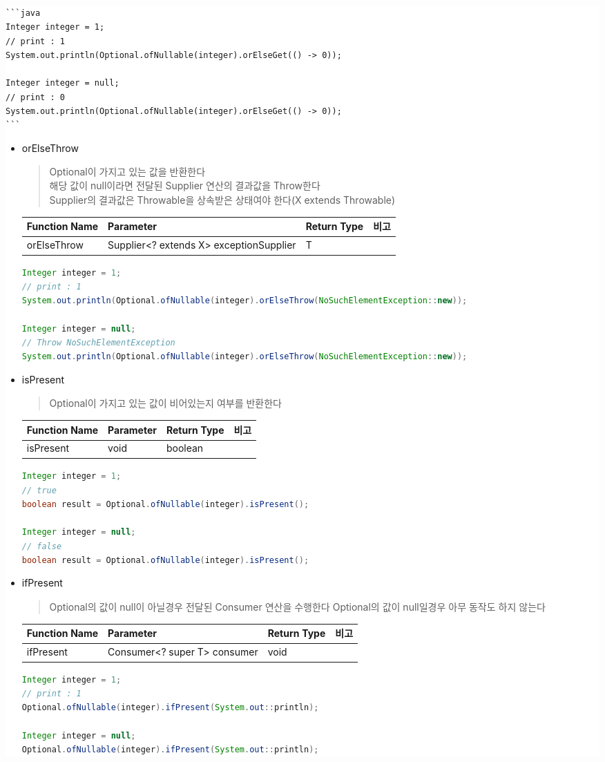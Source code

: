 	```java
	Integer integer = 1;
	// print : 1
	System.out.println(Optional.ofNullable(integer).orElseGet(() -> 0));
	
	Integer integer = null;
	// print : 0
	System.out.println(Optional.ofNullable(integer).orElseGet(() -> 0));
	```

- orElseThrow

	> Optional이 가지고 있는 값을 반환한다  
	> 해당 값이 null이라면 전달된 Supplier 연산의 결과값을 Throw한다  
	> Supplier의 결과값은 Throwable을 상속받은 상태여야 한다(X extends Throwable)

	| Function Name | Parameter | Return Type | 비고 |
	| ------------- | -------------- | ----------- | ---- |
	| orElseThrow | Supplier<? extends X> exceptionSupplier | T |  |

	```java
	Integer integer = 1;
	// print : 1
	System.out.println(Optional.ofNullable(integer).orElseThrow(NoSuchElementException::new));
	
	Integer integer = null;
	// Throw NoSuchElementException
	System.out.println(Optional.ofNullable(integer).orElseThrow(NoSuchElementException::new));
	```

- isPresent

	> Optional이 가지고 있는 값이 비어있는지 여부를 반환한다

	| Function Name | Parameter | Return Type | 비고 |
	| ------------- | -------------- | ----------- | ---- |
	| isPresent | void | boolean |      |

	```java
	Integer integer = 1;
	// true
	boolean result = Optional.ofNullable(integer).isPresent();
	
	Integer integer = null;
	// false
	boolean result = Optional.ofNullable(integer).isPresent();
	```

- ifPresent

	> Optional의 값이 null이 아닐경우 전달된 Consumer 연산을 수행한다
	> Optional의 값이 null일경우 아무 동작도 하지 않는다
	
	| Function Name | Parameter | Return Type | 비고 |
	| ------------- | -------------- | ----------- | ---- |
	| ifPresent | Consumer\<? super T\> consumer | void |      |
	
	```java
	Integer integer = 1;
	// print : 1
	Optional.ofNullable(integer).ifPresent(System.out::println);
	
	Integer integer = null;
	Optional.ofNullable(integer).ifPresent(System.out::println);
	```
